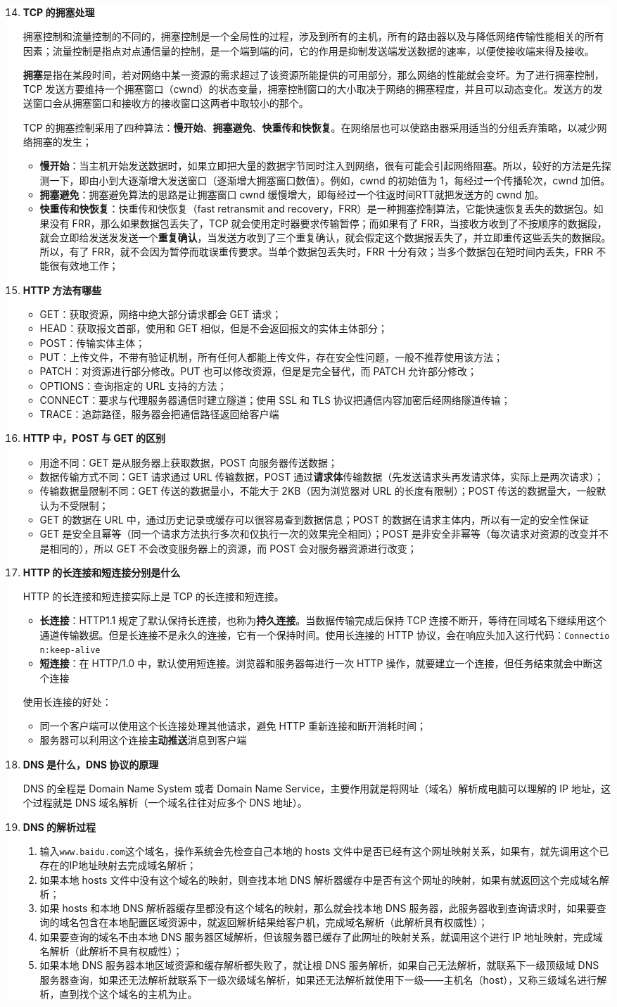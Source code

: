 14. **TCP 的拥塞处理**

    拥塞控制和流量控制的不同的，拥塞控制是一个全局性的过程，涉及到所有的主机，所有的路由器以及与降低网络传输性能相关的所有因素；流量控制是指点对点通信量的控制，是一个端到端的问，它的作用是抑制发送端发送数据的速率，以便使接收端来得及接收。

    **拥塞**是指在某段时间，若对网络中某一资源的需求超过了该资源所能提供的可用部分，那么网络的性能就会变坏。为了进行拥塞控制，TCP 发送方要维持一个拥塞窗口（cwnd）的状态变量，拥塞控制窗口的大小取决于网络的拥塞程度，并且可以动态变化。发送方的发送窗口会从拥塞窗口和接收方的接收窗口这两者中取较小的那个。

    TCP 的拥塞控制采用了四种算法：**慢开始**、**拥塞避免**、**快重传和快恢复**。在网络层也可以使路由器采用适当的分组丢弃策略，以减少网络拥塞的发生；

    * **慢开始**：当主机开始发送数据时，如果立即把大量的数据字节同时注入到网络，很有可能会引起网络阻塞。所以，较好的方法是先探测一下，即由小到大逐渐增大发送窗口（逐渐增大拥塞窗口数值）。例如，cwnd 的初始值为 1，每经过一个传播轮次，cwnd 加倍。
    * **拥塞避免**：拥塞避免算法的思路是让拥塞窗口 cwnd 缓慢增大，即每经过一个往返时间RTT就把发送方的 cwnd 加。
    * **快重传和快恢复**：快重传和快恢复（fast retransmit and recovery，FRR）是一种拥塞控制算法，它能快速恢复丢失的数据包。如果没有 FRR，那么如果数据包丢失了，TCP 就会使用定时器要求传输暂停；而如果有了 FRR，当接收方收到了不按顺序的数据段，就会立即给发送发发送一个**重复确认**，当发送方收到了三个重复确认，就会假定这个数据报丢失了，并立即重传这些丢失的数据段。所以，有了 FRR，就不会因为暂停而耽误重传要求。当单个数据包丢失时，FRR 十分有效；当多个数据包在短时间内丢失，FRR 不能很有效地工作；

15. **HTTP 方法有哪些**

    * GET：获取资源，网络中绝大部分请求都会 GET 请求；
    * HEAD：获取报文首部，使用和 GET 相似，但是不会返回报文的实体主体部分；
    * POST：传输实体主体；
    * PUT：上传文件，不带有验证机制，所有任何人都能上传文件，存在安全性问题，一般不推荐使用该方法；
    * PATCH：对资源进行部分修改。PUT 也可以修改资源，但是是完全替代，而 PATCH 允许部分修改；
    * OPTIONS：查询指定的 URL 支持的方法；
    * CONNECT：要求与代理服务器通信时建立隧道；使用 SSL 和 TLS 协议把通信内容加密后经网络隧道传输；
    * TRACE：追踪路径，服务器会把通信路径返回给客户端

16. **HTTP 中，POST 与 GET 的区别**

    * 用途不同：GET 是从服务器上获取数据，POST 向服务器传送数据；
    * 数据传输方式不同：GET 请求通过 URL 传输数据，POST 通过**请求体**传输数据（先发送请求头再发请求体，实际上是两次请求）；
    * 传输数据量限制不同：GET 传送的数据量小，不能大于 2KB（因为浏览器对 URL 的长度有限制）；POST 传送的数据量大，一般默认为不受限制；
    * GET 的数据在 URL 中，通过历史记录或缓存可以很容易查到数据信息；POST 的数据在请求主体内，所以有一定的安全性保证
    * GET 是安全且幂等（同一个请求方法执行多次和仅执行一次的效果完全相同）；POST 是非安全非幂等（每次请求对资源的改变并不是相同的），所以 GET 不会改变服务器上的资源，而 POST 会对服务器资源进行改变；

17. **HTTP 的长连接和短连接分别是什么**

    HTTP 的长连接和短连接实际上是 TCP 的长连接和短连接。

    * **长连接**：HTTP1.1 规定了默认保持长连接，也称为**持久连接**。当数据传输完成后保持 TCP 连接不断开，等待在同域名下继续用这个通道传输数据。但是长连接不是永久的连接，它有一个保持时间。使用长连接的 HTTP 协议，会在响应头加入这行代码：`Connection:keep-alive`
    * **短连接**：在 HTTP/1.0 中，默认使用短连接。浏览器和服务器每进行一次 HTTP 操作，就要建立一个连接，但任务结束就会中断这个连接

    使用长连接的好处：

    * 同一个客户端可以使用这个长连接处理其他请求，避免 HTTP 重新连接和断开消耗时间；
    * 服务器可以利用这个连接**主动推送**消息到客户端

18. **DNS 是什么，DNS 协议的原理**

    DNS 的全程是 Domain Name System 或者 Domain Name Service，主要作用就是将网址（域名）解析成电脑可以理解的 IP 地址，这个过程就是 DNS 域名解析（一个域名往往对应多个 DNS 地址）。

19. **DNS 的解析过程**

    1. 输入`www.baidu.com`这个域名，操作系统会先检查自己本地的 hosts 文件中是否已经有这个网址映射关系，如果有，就先调用这个已存在的IP地址映射去完成域名解析；
    2. 如果本地 hosts 文件中没有这个域名的映射，则查找本地 DNS 解析器缓存中是否有这个网址的映射，如果有就返回这个完成域名解析；
    3. 如果 hosts 和本地 DNS 解析器缓存里都没有这个域名的映射，那么就会找本地 DNS 服务器，此服务器收到查询请求时，如果要查询的域名包含在本地配置区域资源中，就返回解析结果给客户机，完成域名解析（此解析具有权威性）；
    4. 如果要查询的域名不由本地 DNS 服务器区域解析，但该服务器已缓存了此网址的映射关系，就调用这个进行 IP 地址映射，完成域名解析（此解析不具有权威性）；
    5. 如果本地 DNS 服务器本地区域资源和缓存解析都失败了，就让根 DNS 服务解析，如果自己无法解析，就联系下一级顶级域 DNS 服务器查询，如果还无法解析就联系下一级次级域名解析，如果还无法解析就使用下一级——主机名（host），又称三级域名进行解析，直到找个这个域名的主机为止。
